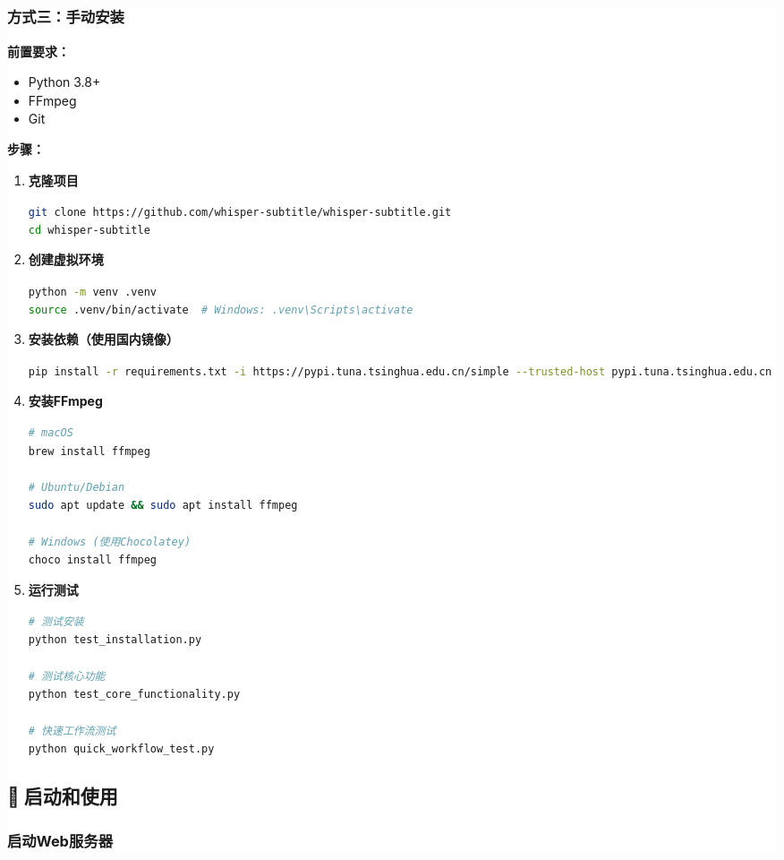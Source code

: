 ### 方式三：手动安装

**前置要求：**
- Python 3.8+ 
- FFmpeg
- Git

**步骤：**

1. **克隆项目**
   ```bash
   git clone https://github.com/whisper-subtitle/whisper-subtitle.git
   cd whisper-subtitle
   ```

2. **创建虚拟环境**
   ```bash
   python -m venv .venv
   source .venv/bin/activate  # Windows: .venv\Scripts\activate
   ```

3. **安装依赖（使用国内镜像）**
   ```bash
   pip install -r requirements.txt -i https://pypi.tuna.tsinghua.edu.cn/simple --trusted-host pypi.tuna.tsinghua.edu.cn
   ```

4. **安装FFmpeg**
   ```bash
   # macOS
   brew install ffmpeg
   
   # Ubuntu/Debian
   sudo apt update && sudo apt install ffmpeg
   
   # Windows (使用Chocolatey)
   choco install ffmpeg
   ```

5. **运行测试**
   ```bash
   # 测试安装
   python test_installation.py
   
   # 测试核心功能
   python test_core_functionality.py
   
   # 快速工作流测试
   python quick_workflow_test.py
   ```

## 🚀 启动和使用

### 启动Web服务器
